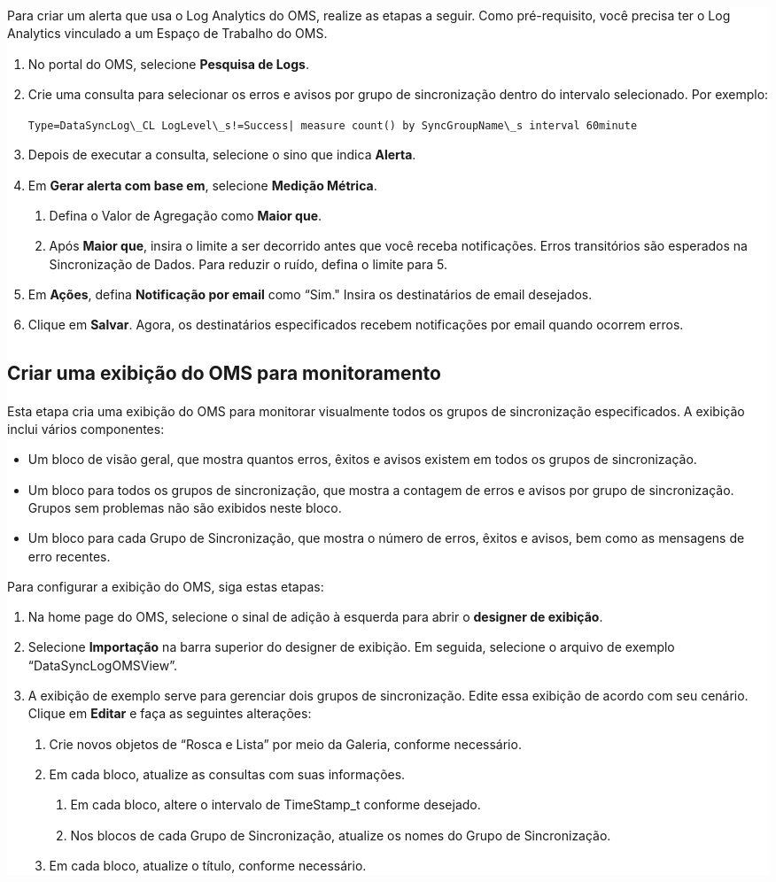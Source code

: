Para criar um alerta que usa o Log Analytics do OMS, realize as etapas a seguir. Como pré-requisito, você precisa ter o Log Analytics vinculado a um Espaço de Trabalho do OMS.

1.  No portal do OMS, selecione **Pesquisa de Logs**.

2.  Crie uma consulta para selecionar os erros e avisos por grupo de sincronização dentro do intervalo selecionado. Por exemplo:

    `Type=DataSyncLog\_CL LogLevel\_s!=Success| measure count() by SyncGroupName\_s interval 60minute`

3.  Depois de executar a consulta, selecione o sino que indica **Alerta**.

4.  Em **Gerar alerta com base em**, selecione **Medição Métrica**.

    1.  Defina o Valor de Agregação como **Maior que**.

    2.  Após **Maior que**, insira o limite a ser decorrido antes que você receba notificações. Erros transitórios são esperados na Sincronização de Dados. Para reduzir o ruído, defina o limite para 5.

5.  Em **Ações**, defina **Notificação por email** como “Sim." Insira os destinatários de email desejados.

6.  Clique em **Salvar**. Agora, os destinatários especificados recebem notificações por email quando ocorrem erros.

## <a name="create-an-oms-view-for-monitoring"></a>Criar uma exibição do OMS para monitoramento

Esta etapa cria uma exibição do OMS para monitorar visualmente todos os grupos de sincronização especificados. A exibição inclui vários componentes:

-   Um bloco de visão geral, que mostra quantos erros, êxitos e avisos existem em todos os grupos de sincronização.

-   Um bloco para todos os grupos de sincronização, que mostra a contagem de erros e avisos por grupo de sincronização. Grupos sem problemas não são exibidos neste bloco.

-   Um bloco para cada Grupo de Sincronização, que mostra o número de erros, êxitos e avisos, bem como as mensagens de erro recentes.

Para configurar a exibição do OMS, siga estas etapas:

1.  Na home page do OMS, selecione o sinal de adição à esquerda para abrir o **designer de exibição**.

2.  Selecione **Importação** na barra superior do designer de exibição. Em seguida, selecione o arquivo de exemplo “DataSyncLogOMSView”.

3.  A exibição de exemplo serve para gerenciar dois grupos de sincronização. Edite essa exibição de acordo com seu cenário. Clique em **Editar** e faça as seguintes alterações:

    1.  Crie novos objetos de “Rosca e Lista” por meio da Galeria, conforme necessário.

    2.  Em cada bloco, atualize as consultas com suas informações.

        1.  Em cada bloco, altere o intervalo de TimeStamp_t conforme desejado.

        2.  Nos blocos de cada Grupo de Sincronização, atualize os nomes do Grupo de Sincronização.

    3.  Em cada bloco, atualize o título, conforme necessário.
